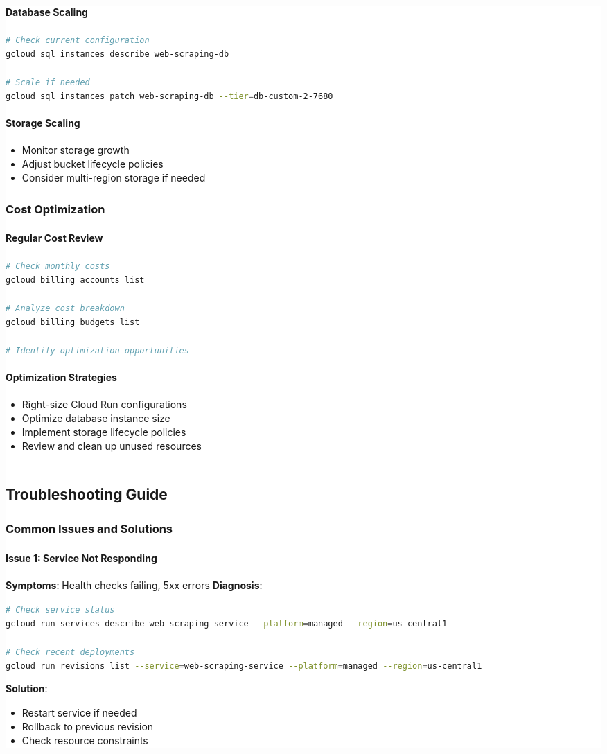 #### Database Scaling
```bash
# Check current configuration
gcloud sql instances describe web-scraping-db

# Scale if needed
gcloud sql instances patch web-scraping-db --tier=db-custom-2-7680
```

#### Storage Scaling
- Monitor storage growth
- Adjust bucket lifecycle policies
- Consider multi-region storage if needed

### Cost Optimization

#### Regular Cost Review
```bash
# Check monthly costs
gcloud billing accounts list

# Analyze cost breakdown
gcloud billing budgets list

# Identify optimization opportunities
```

#### Optimization Strategies
- Right-size Cloud Run configurations
- Optimize database instance size
- Implement storage lifecycle policies
- Review and clean up unused resources

---

## Troubleshooting Guide

### Common Issues and Solutions

#### Issue 1: Service Not Responding
**Symptoms**: Health checks failing, 5xx errors
**Diagnosis**:
```bash
# Check service status
gcloud run services describe web-scraping-service --platform=managed --region=us-central1

# Check recent deployments
gcloud run revisions list --service=web-scraping-service --platform=managed --region=us-central1
```
**Solution**:
- Restart service if needed
- Rollback to previous revision
- Check resource constraints
